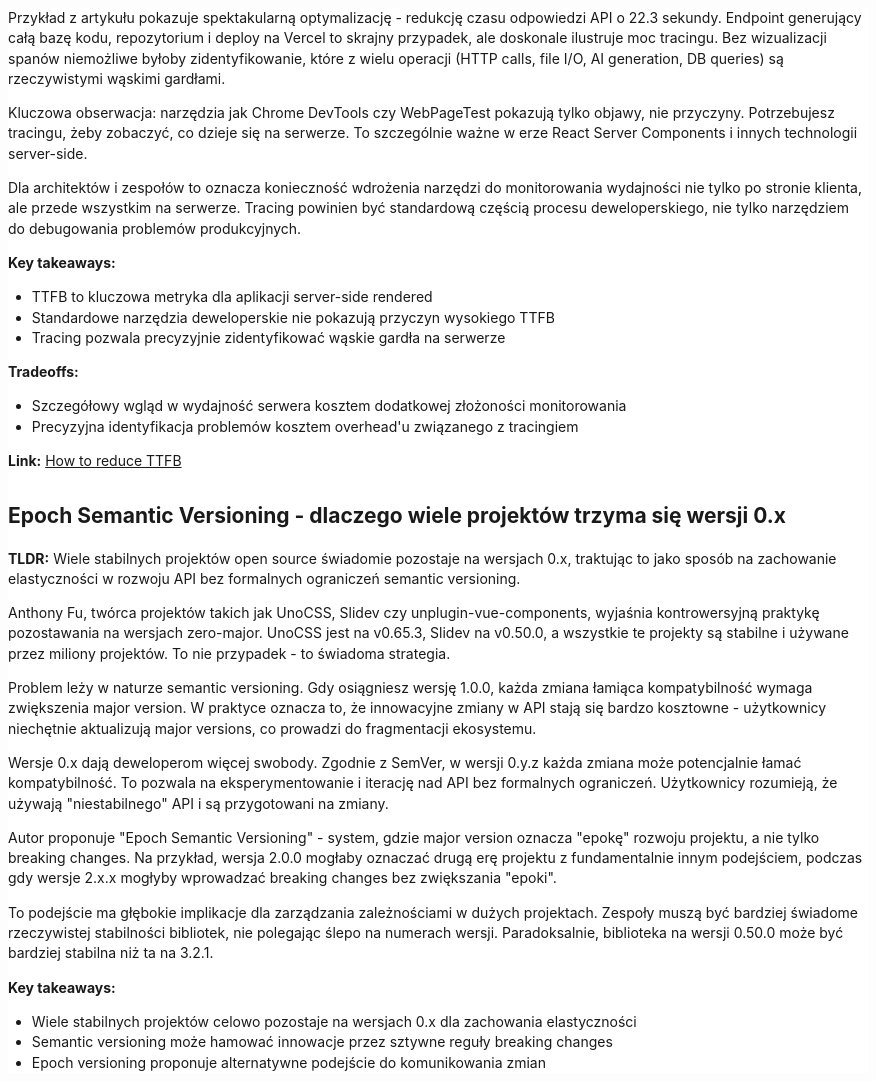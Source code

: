 Przykład z artykułu pokazuje spektakularną optymalizację - redukcję czasu odpowiedzi API o 22.3 sekundy. Endpoint generujący całą bazę kodu, repozytorium i deploy na Vercel to skrajny przypadek, ale doskonale ilustruje moc tracingu. Bez wizualizacji spanów niemożliwe byłoby zidentyfikowanie, które z wielu operacji (HTTP calls, file I/O, AI generation, DB queries) są rzeczywistymi wąskimi gardłami.

Kluczowa obserwacja: narzędzia jak Chrome DevTools czy WebPageTest pokazują tylko objawy, nie przyczyny. Potrzebujesz tracingu, żeby zobaczyć, co dzieje się na serwerze. To szczególnie ważne w erze React Server Components i innych technologii server-side.

Dla architektów i zespołów to oznacza konieczność wdrożenia narzędzi do monitorowania wydajności nie tylko po stronie klienta, ale przede wszystkim na serwerze. Tracing powinien być standardową częścią procesu deweloperskiego, nie tylko narzędziem do debugowania problemów produkcyjnych.

**Key takeaways:**
- TTFB to kluczowa metryka dla aplikacji server-side rendered
- Standardowe narzędzia deweloperskie nie pokazują przyczyn wysokiego TTFB
- Tracing pozwala precyzyjnie zidentyfikować wąskie gardła na serwerze

**Tradeoffs:**
- Szczegółowy wgląd w wydajność serwera kosztem dodatkowej złożoności monitorowania
- Precyzyjna identyfikacja problemów kosztem overhead'u związanego z tracingiem

**Link:** [How to reduce TTFB](https://blog.sentry.io/how-to-reduce-ttfb/)

## Epoch Semantic Versioning - dlaczego wiele projektów trzyma się wersji 0.x

**TLDR:** Wiele stabilnych projektów open source świadomie pozostaje na wersjach 0.x, traktując to jako sposób na zachowanie elastyczności w rozwoju API bez formalnych ograniczeń semantic versioning.

Anthony Fu, twórca projektów takich jak UnoCSS, Slidev czy unplugin-vue-components, wyjaśnia kontrowersyjną praktykę pozostawania na wersjach zero-major. UnoCSS jest na v0.65.3, Slidev na v0.50.0, a wszystkie te projekty są stabilne i używane przez miliony projektów. To nie przypadek - to świadoma strategia.

Problem leży w naturze semantic versioning. Gdy osiągniesz wersję 1.0.0, każda zmiana łamiąca kompatybilność wymaga zwiększenia major version. W praktyce oznacza to, że innowacyjne zmiany w API stają się bardzo kosztowne - użytkownicy niechętnie aktualizują major versions, co prowadzi do fragmentacji ekosystemu.

Wersje 0.x dają deweloperom więcej swobody. Zgodnie z SemVer, w wersji 0.y.z każda zmiana może potencjalnie łamać kompatybilność. To pozwala na eksperymentowanie i iterację nad API bez formalnych ograniczeń. Użytkownicy rozumieją, że używają "niestabilnego" API i są przygotowani na zmiany.

Autor proponuje "Epoch Semantic Versioning" - system, gdzie major version oznacza "epokę" rozwoju projektu, a nie tylko breaking changes. Na przykład, wersja 2.0.0 mogłaby oznaczać drugą erę projektu z fundamentalnie innym podejściem, podczas gdy wersje 2.x.x mogłyby wprowadzać breaking changes bez zwiększania "epoki".

To podejście ma głębokie implikacje dla zarządzania zależnościami w dużych projektach. Zespoły muszą być bardziej świadome rzeczywistej stabilności bibliotek, nie polegając ślepo na numerach wersji. Paradoksalnie, biblioteka na wersji 0.50.0 może być bardziej stabilna niż ta na 3.2.1.

**Key takeaways:**
- Wiele stabilnych projektów celowo pozostaje na wersjach 0.x dla zachowania elastyczności
- Semantic versioning może hamować innowacje przez sztywne reguły breaking changes
- Epoch versioning proponuje alternatywne podejście do komunikowania zmian
